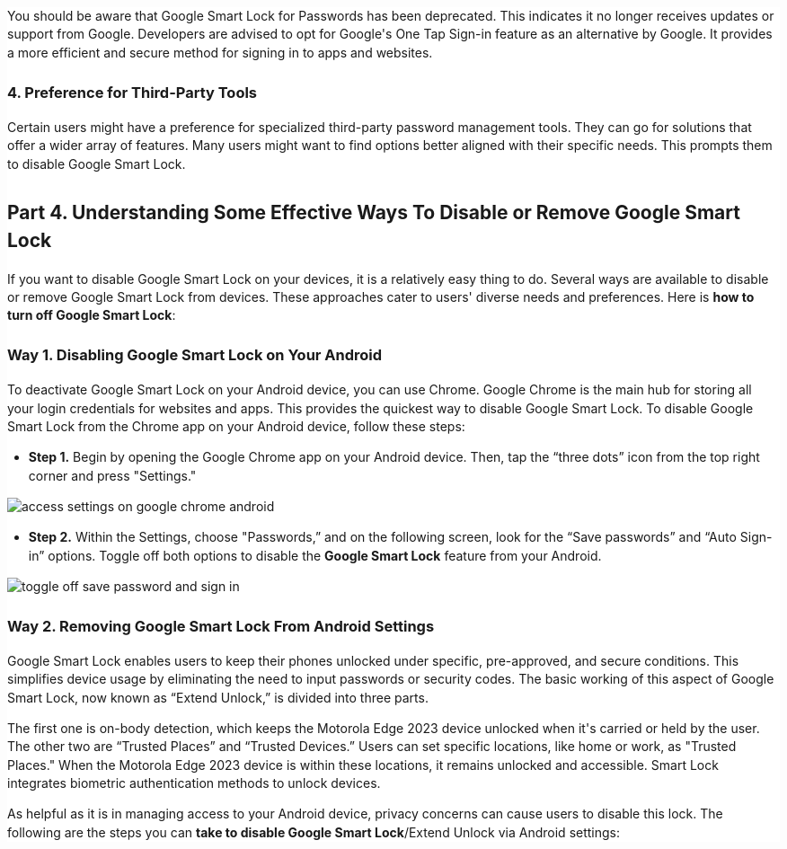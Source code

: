 You should be aware that Google Smart Lock for Passwords has been deprecated. This indicates it no longer receives updates or support from Google. Developers are advised to opt for Google's One Tap Sign-in feature as an alternative by Google. It provides a more efficient and secure method for signing in to apps and websites.

### 4\. Preference for Third-Party Tools

Certain users might have a preference for specialized third-party password management tools. They can go for solutions that offer a wider array of features. Many users might want to find options better aligned with their specific needs. This prompts them to disable Google Smart Lock.

## Part 4. Understanding Some Effective Ways To Disable or Remove Google Smart Lock

If you want to disable Google Smart Lock on your devices, it is a relatively easy thing to do. Several ways are available to disable or remove Google Smart Lock from devices. These approaches cater to users' diverse needs and preferences. Here is **how to turn off Google Smart Lock**:

### Way 1. Disabling Google Smart Lock on Your Android

To deactivate Google Smart Lock on your Android device, you can use Chrome. Google Chrome is the main hub for storing all your login credentials for websites and apps. This provides the quickest way to disable Google Smart Lock. To disable Google Smart Lock from the Chrome app on your Android device, follow these steps:

- **Step 1.** Begin by opening the Google Chrome app on your Android device. Then, tap the “three dots” icon from the top right corner and press "Settings."

![access settings on google chrome android](https://images.wondershare.com/drfone/article/2024/01/guide-to-remove-or-disable-google-smart-lock-2.jpg)

- **Step 2.** Within the Settings, choose "Passwords,” and on the following screen, look for the “Save passwords” and “Auto Sign-in” options. Toggle off both options to disable the **Google Smart Lock** feature from your Android.

![toggle off save password and sign in](https://images.wondershare.com/drfone/article/2024/01/guide-to-remove-or-disable-google-smart-lock-3.jpg)

### Way 2. Removing Google Smart Lock From Android Settings

Google Smart Lock enables users to keep their phones unlocked under specific, pre-approved, and secure conditions. This simplifies device usage by eliminating the need to input passwords or security codes. The basic working of this aspect of Google Smart Lock, now known as “Extend Unlock,” is divided into three parts.

The first one is on-body detection, which keeps the Motorola Edge 2023 device unlocked when it's carried or held by the user. The other two are “Trusted Places” and “Trusted Devices.” Users can set specific locations, like home or work, as "Trusted Places." When the Motorola Edge 2023 device is within these locations, it remains unlocked and accessible. Smart Lock integrates biometric authentication methods to unlock devices.

As helpful as it is in managing access to your Android device, privacy concerns can cause users to disable this lock. The following are the steps you can **take to disable Google Smart Lock**/Extend Unlock via Android settings:
